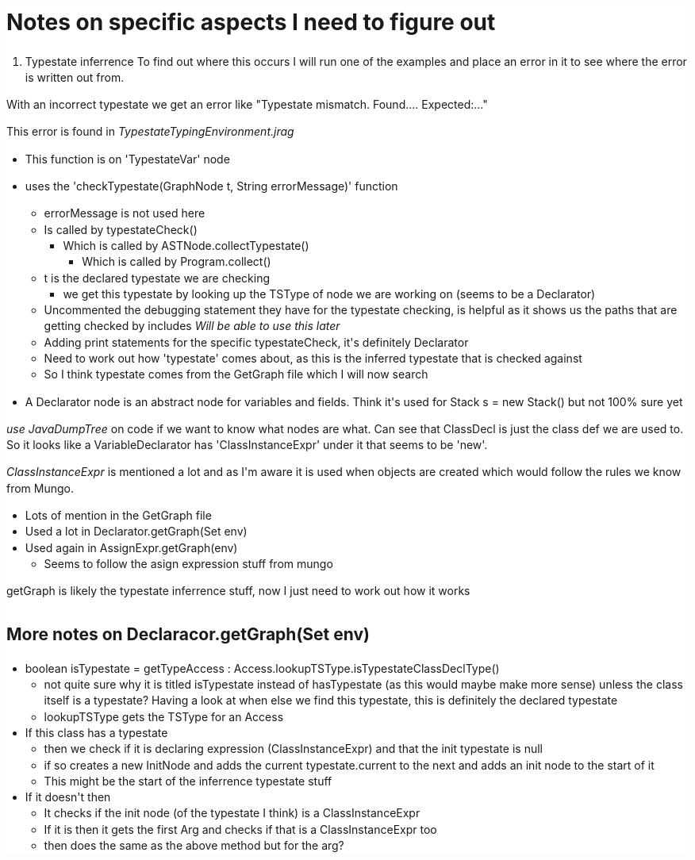 # Notes on specific aspects I need to figure out

1. Typestate inferrence
To find out where this occurs I will run one of the examples and place an error in it to see where the error is written out from.

With an incorrect typestate we get an error like "Typestate mismatch. Found.... Expected:..."

This error is found in *TypestateTypingEnvironment.jrag*
- This function is on 'TypestateVar' node
- uses the 'checkTypestate(GraphNode t, String errorMessage)' function
    - errorMessage is not used here
    - Is called by typestateCheck()
        - Which is called by ASTNode.collectTypestate()
            - Which is called by Program.collect()
    - t is the declared typestate we are checking
        - we get this typestate by looking up the TSType of node we are working on (seems to be a Declarator)
    - Uncommented the debugging statement they have for the typestate checking, is helpful as it shows us the paths that are getting checked by includes
    *Will be able to use this later*
    - Adding print statements for the specific typestateCheck, it's definitely Declarator
    - Need to work out how 'typestate' comes about, as this is the inferred typestate that is checked against
    - So I think typestate comes from the GetGraph file which I will now search


- A Declarator node is an abstract node for variables and fields. Think it's used for Stack s = new Stack() but not 100% sure yet

*use JavaDumpTree* on code if we want to know what nodes are what. Can see that ClassDecl is just the class def we are used to. So it looks like a VariableDeclarator has 'ClassInstanceExpr' under it that seems to be 'new'.

*ClassInstanceExpr* is mentioned a lot and as I'm aware it is used when objects are created which would follow the rules we know from Mungo. 
- Lots of mention in the GetGraph file
- Used a lot in Declarator.getGraph(Set<TypestateVar> env)
- Used again in AssignExpr.getGraph(env)
    - Seems to follow the asign expression stuff from mungo

getGraph is likely the typestate inferrence stuff, now I just need to work out how it works

## More notes on Declaracor.getGraph(Set<TypestateVar> env)
- boolean isTypestate = getTypeAccess : Access.lookupTSType.isTypestateClassDeclType()
    - not quite sure why it is titled isTypestate instead of hasTypestate (as this would maybe make more sense) unless the class itself is a typestate? Having a look at when else we find this typestate, this is definitely the declared typestate
    - lookupTSType gets the TSType for an Access
- If this class has a typestate
    - then we check if it is declaring expression (ClassInstanceExpr) and that the init typestate is null
    - if so creates a new InitNode and adds the current typestate.current to the next and adds an init node to the start of it
    - This might be the start of the inferrence typestate stuff
- If it doesn't then 
    - It checks if the init node (of the typestate I think) is a ClassInstanceExpr
    - If it is then it gets the first Arg and checks if that is a ClassInstanceExpr too
    - then does the same as the above method but for the arg?
